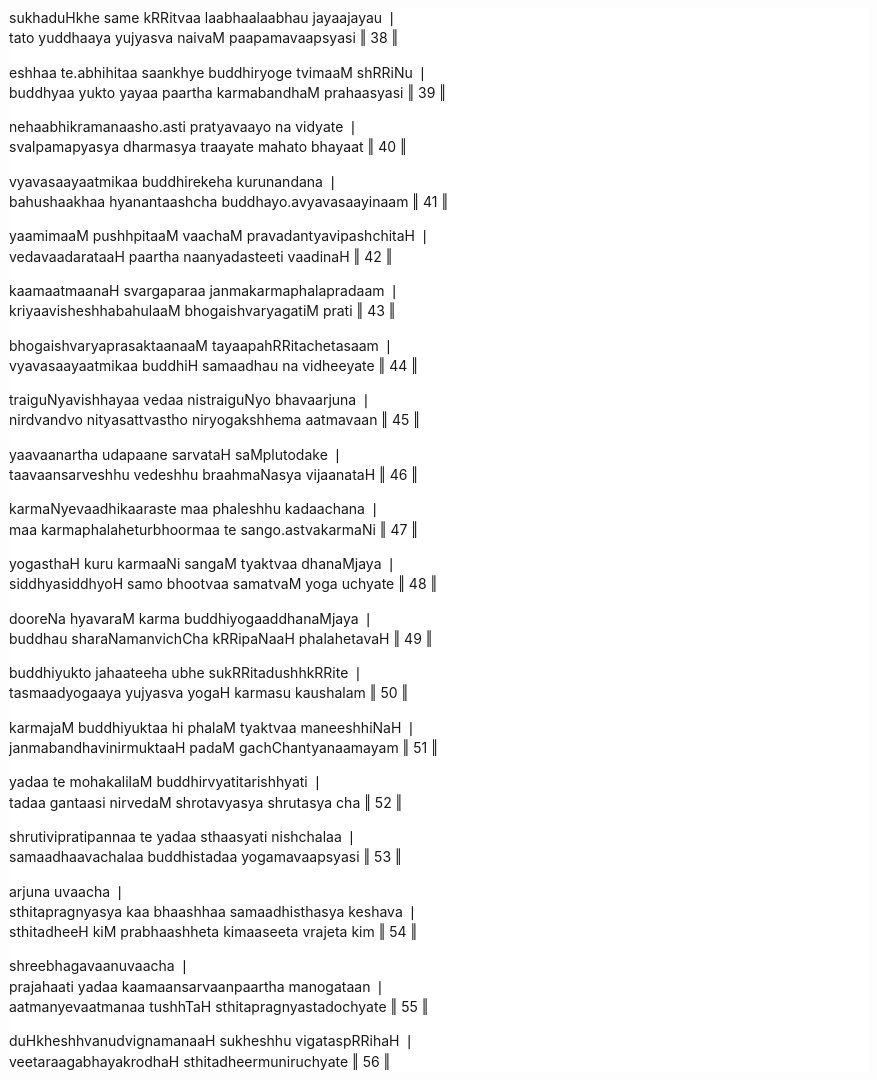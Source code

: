 sukhaduHkhe same kRRitvaa laabhaalaabhau jayaajayau ❘  
tato yuddhaaya yujyasva naivaM paapamavaapsyasi ‖ 38 ‖  

eshhaa te.abhihitaa saankhye buddhiryoge tvimaaM shRRiNu ❘  
buddhyaa yukto yayaa paartha karmabandhaM prahaasyasi ‖ 39 ‖  

nehaabhikramanaasho.asti pratyavaayo na vidyate ❘  
svalpamapyasya dharmasya traayate mahato bhayaat ‖ 40 ‖  

vyavasaayaatmikaa buddhirekeha kurunandana ❘  
bahushaakhaa hyanantaashcha buddhayo.avyavasaayinaam ‖ 41 ‖  

yaamimaaM pushhpitaaM vaachaM pravadantyavipashchitaH ❘  
vedavaadarataaH paartha naanyadasteeti vaadinaH ‖ 42 ‖  

kaamaatmaanaH svargaparaa janmakarmaphalapradaam ❘  
kriyaavisheshhabahulaaM bhogaishvaryagatiM prati ‖ 43 ‖  

bhogaishvaryaprasaktaanaaM tayaapahRRitachetasaam ❘  
vyavasaayaatmikaa buddhiH samaadhau na vidheeyate ‖ 44 ‖  

traiguNyavishhayaa vedaa nistraiguNyo bhavaarjuna ❘  
nirdvandvo nityasattvastho niryogakshhema aatmavaan ‖ 45 ‖  

yaavaanartha udapaane sarvataH saMplutodake ❘  
taavaansarveshhu vedeshhu braahmaNasya vijaanataH ‖ 46 ‖  

karmaNyevaadhikaaraste maa phaleshhu kadaachana ❘  
maa karmaphalaheturbhoormaa te sango.astvakarmaNi ‖ 47 ‖  

yogasthaH kuru karmaaNi sangaM tyaktvaa dhanaMjaya ❘  
siddhyasiddhyoH samo bhootvaa samatvaM yoga uchyate ‖ 48 ‖  

dooreNa hyavaraM karma buddhiyogaaddhanaMjaya ❘  
buddhau sharaNamanvichCha kRRipaNaaH phalahetavaH ‖ 49 ‖  

buddhiyukto jahaateeha ubhe sukRRitadushhkRRite ❘  
tasmaadyogaaya yujyasva yogaH karmasu kaushalam ‖ 50 ‖  

karmajaM buddhiyuktaa hi phalaM tyaktvaa maneeshhiNaH ❘  
janmabandhavinirmuktaaH padaM gachChantyanaamayam ‖ 51 ‖  

yadaa te mohakalilaM buddhirvyatitarishhyati ❘  
tadaa gantaasi nirvedaM shrotavyasya shrutasya cha ‖ 52 ‖  

shrutivipratipannaa te yadaa sthaasyati nishchalaa ❘  
samaadhaavachalaa buddhistadaa yogamavaapsyasi ‖ 53 ‖  


arjuna uvaacha ❘  
sthitapragnyasya kaa bhaashhaa samaadhisthasya keshava ❘  
sthitadheeH kiM prabhaashheta kimaaseeta vrajeta kim ‖ 54 ‖  


shreebhagavaanuvaacha ❘  
prajahaati yadaa kaamaansarvaanpaartha manogataan ❘  
aatmanyevaatmanaa tushhTaH sthitapragnyastadochyate ‖ 55 ‖  

duHkheshhvanudvignamanaaH sukheshhu vigataspRRihaH ❘  
veetaraagabhayakrodhaH sthitadheermuniruchyate ‖ 56 ‖  
